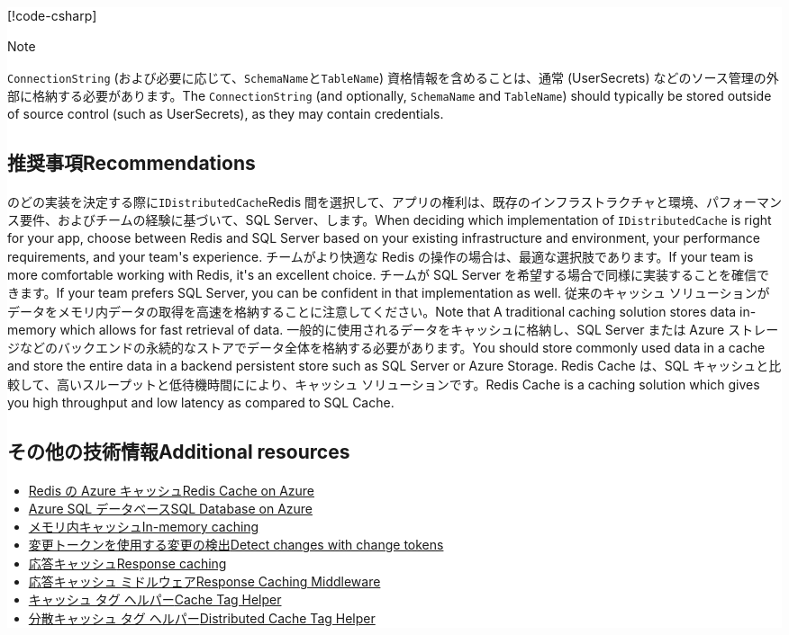[!code-csharp[](./distributed/sample/src/DistCacheSample/Startup.cs?highlight=7,8,9,10,11,12&range=42-56)]

> [!NOTE]
> <span data-ttu-id="c77d3-168">`ConnectionString` (および必要に応じて、`SchemaName`と`TableName`) 資格情報を含めることは、通常 (UserSecrets) などのソース管理の外部に格納する必要があります。</span><span class="sxs-lookup"><span data-stu-id="c77d3-168">The `ConnectionString` (and optionally, `SchemaName` and `TableName`) should typically be stored outside of source control (such as UserSecrets), as they may contain credentials.</span></span>

## <a name="recommendations"></a><span data-ttu-id="c77d3-169">推奨事項</span><span class="sxs-lookup"><span data-stu-id="c77d3-169">Recommendations</span></span>

<span data-ttu-id="c77d3-170">のどの実装を決定する際に`IDistributedCache`Redis 間を選択して、アプリの権利は、既存のインフラストラクチャと環境、パフォーマンス要件、およびチームの経験に基づいて、SQL Server、します。</span><span class="sxs-lookup"><span data-stu-id="c77d3-170">When deciding which implementation of `IDistributedCache` is right for your app, choose between Redis and SQL Server based on your existing infrastructure and environment, your performance requirements, and your team's experience.</span></span> <span data-ttu-id="c77d3-171">チームがより快適な Redis の操作の場合は、最適な選択肢であります。</span><span class="sxs-lookup"><span data-stu-id="c77d3-171">If your team is more comfortable working with Redis, it's an excellent choice.</span></span> <span data-ttu-id="c77d3-172">チームが SQL Server を希望する場合で同様に実装することを確信できます。</span><span class="sxs-lookup"><span data-stu-id="c77d3-172">If your team prefers SQL Server, you can be confident in that implementation as well.</span></span> <span data-ttu-id="c77d3-173">従来のキャッシュ ソリューションがデータをメモリ内データの取得を高速を格納することに注意してください。</span><span class="sxs-lookup"><span data-stu-id="c77d3-173">Note that A traditional caching solution stores data in-memory which allows for fast retrieval of data.</span></span> <span data-ttu-id="c77d3-174">一般的に使用されるデータをキャッシュに格納し、SQL Server または Azure ストレージなどのバックエンドの永続的なストアでデータ全体を格納する必要があります。</span><span class="sxs-lookup"><span data-stu-id="c77d3-174">You should store commonly used data in a cache and store the entire data in a backend persistent store such as SQL Server or Azure Storage.</span></span> <span data-ttu-id="c77d3-175">Redis Cache は、SQL キャッシュと比較して、高いスループットと低待機時間ににより、キャッシュ ソリューションです。</span><span class="sxs-lookup"><span data-stu-id="c77d3-175">Redis Cache is a caching solution which gives you high throughput and low latency as compared to SQL Cache.</span></span>

## <a name="additional-resources"></a><span data-ttu-id="c77d3-176">その他の技術情報</span><span class="sxs-lookup"><span data-stu-id="c77d3-176">Additional resources</span></span>

* [<span data-ttu-id="c77d3-177">Redis の Azure キャッシュ</span><span class="sxs-lookup"><span data-stu-id="c77d3-177">Redis Cache on Azure</span></span>](https://azure.microsoft.com/documentation/services/redis-cache/)
* [<span data-ttu-id="c77d3-178">Azure SQL データベース</span><span class="sxs-lookup"><span data-stu-id="c77d3-178">SQL Database on Azure</span></span>](https://azure.microsoft.com/documentation/services/sql-database/)
* [<span data-ttu-id="c77d3-179">メモリ内キャッシュ</span><span class="sxs-lookup"><span data-stu-id="c77d3-179">In-memory caching</span></span>](xref:performance/caching/memory)
* [<span data-ttu-id="c77d3-180">変更トークンを使用する変更の検出</span><span class="sxs-lookup"><span data-stu-id="c77d3-180">Detect changes with change tokens</span></span>](xref:fundamentals/primitives/change-tokens)
* [<span data-ttu-id="c77d3-181">応答キャッシュ</span><span class="sxs-lookup"><span data-stu-id="c77d3-181">Response caching</span></span>](xref:performance/caching/response)
* [<span data-ttu-id="c77d3-182">応答キャッシュ ミドルウェア</span><span class="sxs-lookup"><span data-stu-id="c77d3-182">Response Caching Middleware</span></span>](xref:performance/caching/middleware)
* [<span data-ttu-id="c77d3-183">キャッシュ タグ ヘルパー</span><span class="sxs-lookup"><span data-stu-id="c77d3-183">Cache Tag Helper</span></span>](xref:mvc/views/tag-helpers/builtin-th/cache-tag-helper)
* [<span data-ttu-id="c77d3-184">分散キャッシュ タグ ヘルパー</span><span class="sxs-lookup"><span data-stu-id="c77d3-184">Distributed Cache Tag Helper</span></span>](xref:mvc/views/tag-helpers/builtin-th/distributed-cache-tag-helper)
